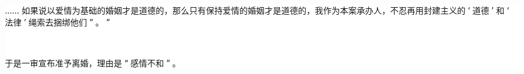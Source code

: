   <span class="s2">
   ……
  </span>
  <span class="s1">
   如果说以爱情为基础的婚姻才是道德的，那么只有保持爱情的婚姻才是道德的，我作为本案承办人，不忍再用封建主义的
  </span>
  <span class="s2">
   ‘
  </span>
  <span class="s1">
   道德
  </span>
  <span class="s2">
   ’
  </span>
  <span class="s1">
   和
  </span>
  <span class="s2">
   ‘
  </span>
  <span class="s1">
   法律
  </span>
  <span class="s2">
   ’
  </span>
  <span class="s1">
   绳索去捆绑他们
  </span>
  <span class="s2">
   ”
  </span>
  <span class="s1">
   。
  </span>
  <span class="s2">
   ”
  </span>
 </p>
 <p class="p1">
  <span class="s1">
  </span>
  <br/>
 </p>
 <p class="p2">
  <span class="s1">
   于是一审宣布准予离婚，理由是
  </span>
  <span class="s2">
   “
  </span>
  <span class="s1">
   感情不和
  </span>
  <span class="s2">
   ”
  </span>
  <span class="s1">
   。
  </span>
 </p>
 <p class="p1">
  <span class="s1">